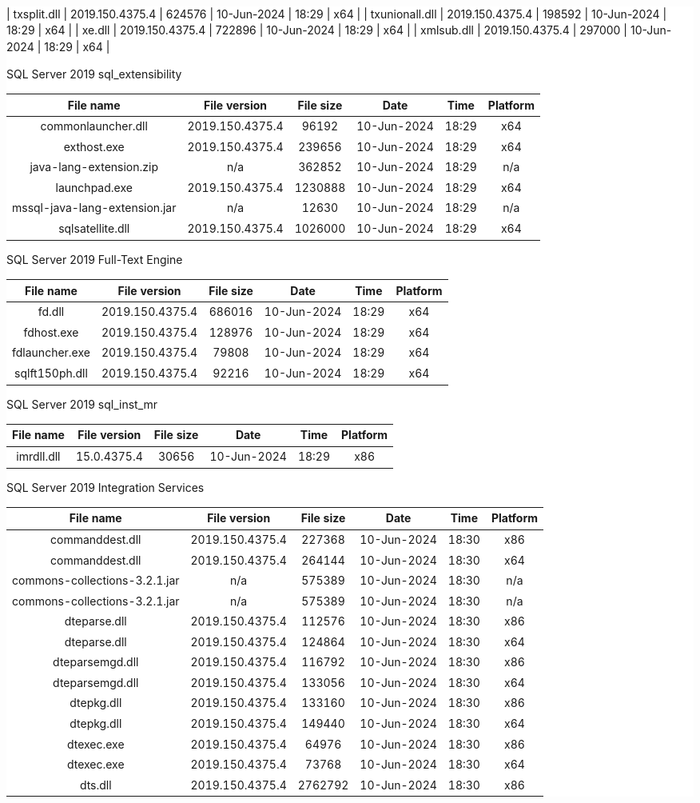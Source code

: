 | txsplit.dll                                                  | 2019.150.4375.4 | 624576    | 10-Jun-2024 | 18:29 | x64      |
| txunionall.dll                                               | 2019.150.4375.4 | 198592    | 10-Jun-2024 | 18:29 | x64      |
| xe.dll                                                       | 2019.150.4375.4 | 722896    | 10-Jun-2024 | 18:29 | x64      |
| xmlsub.dll                                                   | 2019.150.4375.4 | 297000    | 10-Jun-2024 | 18:29 | x64      |

SQL Server 2019 sql_extensibility

|           File name           |   File version  | File size |     Date    |  Time | Platform |
|:-----------------------------:|:---------------:|:---------:|:-----------:|:-----:|:--------:|
| commonlauncher.dll            | 2019.150.4375.4 | 96192     | 10-Jun-2024 | 18:29 | x64      |
| exthost.exe                   | 2019.150.4375.4 | 239656    | 10-Jun-2024 | 18:29 | x64      |
| java-lang-extension.zip       | n/a             | 362852    | 10-Jun-2024 | 18:29 | n/a      |
| launchpad.exe                 | 2019.150.4375.4 | 1230888   | 10-Jun-2024 | 18:29 | x64      |
| mssql-java-lang-extension.jar | n/a             | 12630     | 10-Jun-2024 | 18:29 | n/a      |
| sqlsatellite.dll              | 2019.150.4375.4 | 1026000   | 10-Jun-2024 | 18:29 | x64      |

SQL Server 2019 Full-Text Engine

|    File name   |   File version  | File size |     Date    |  Time | Platform |
|:--------------:|:---------------:|:---------:|:-----------:|:-----:|:--------:|
| fd.dll         | 2019.150.4375.4 | 686016    | 10-Jun-2024 | 18:29 | x64      |
| fdhost.exe     | 2019.150.4375.4 | 128976    | 10-Jun-2024 | 18:29 | x64      |
| fdlauncher.exe | 2019.150.4375.4 | 79808     | 10-Jun-2024 | 18:29 | x64      |
| sqlft150ph.dll | 2019.150.4375.4 | 92216     | 10-Jun-2024 | 18:29 | x64      |

SQL Server 2019 sql_inst_mr

|  File name | File version | File size |     Date    |  Time | Platform |
|:----------:|:------------:|:---------:|:-----------:|:-----:|:--------:|
| imrdll.dll | 15.0.4375.4  | 30656     | 10-Jun-2024 | 18:29 | x86      |

SQL Server 2019 Integration Services

|                           File name                           |   File version  | File size |     Date    |  Time | Platform |
|:-------------------------------------------------------------:|:---------------:|:---------:|:-----------:|:-----:|:--------:|
| commanddest.dll                                               | 2019.150.4375.4 | 227368    | 10-Jun-2024 | 18:30 | x86      |
| commanddest.dll                                               | 2019.150.4375.4 | 264144    | 10-Jun-2024 | 18:30 | x64      |
| commons-collections-3.2.1.jar                                 | n/a             | 575389    | 10-Jun-2024 | 18:30 | n/a      |
| commons-collections-3.2.1.jar                                 | n/a             | 575389    | 10-Jun-2024 | 18:30 | n/a      |
| dteparse.dll                                                  | 2019.150.4375.4 | 112576    | 10-Jun-2024 | 18:30 | x86      |
| dteparse.dll                                                  | 2019.150.4375.4 | 124864    | 10-Jun-2024 | 18:30 | x64      |
| dteparsemgd.dll                                               | 2019.150.4375.4 | 116792    | 10-Jun-2024 | 18:30 | x86      |
| dteparsemgd.dll                                               | 2019.150.4375.4 | 133056    | 10-Jun-2024 | 18:30 | x64      |
| dtepkg.dll                                                    | 2019.150.4375.4 | 133160    | 10-Jun-2024 | 18:30 | x86      |
| dtepkg.dll                                                    | 2019.150.4375.4 | 149440    | 10-Jun-2024 | 18:30 | x64      |
| dtexec.exe                                                    | 2019.150.4375.4 | 64976     | 10-Jun-2024 | 18:30 | x86      |
| dtexec.exe                                                    | 2019.150.4375.4 | 73768     | 10-Jun-2024 | 18:30 | x64      |
| dts.dll                                                       | 2019.150.4375.4 | 2762792   | 10-Jun-2024 | 18:30 | x86      |